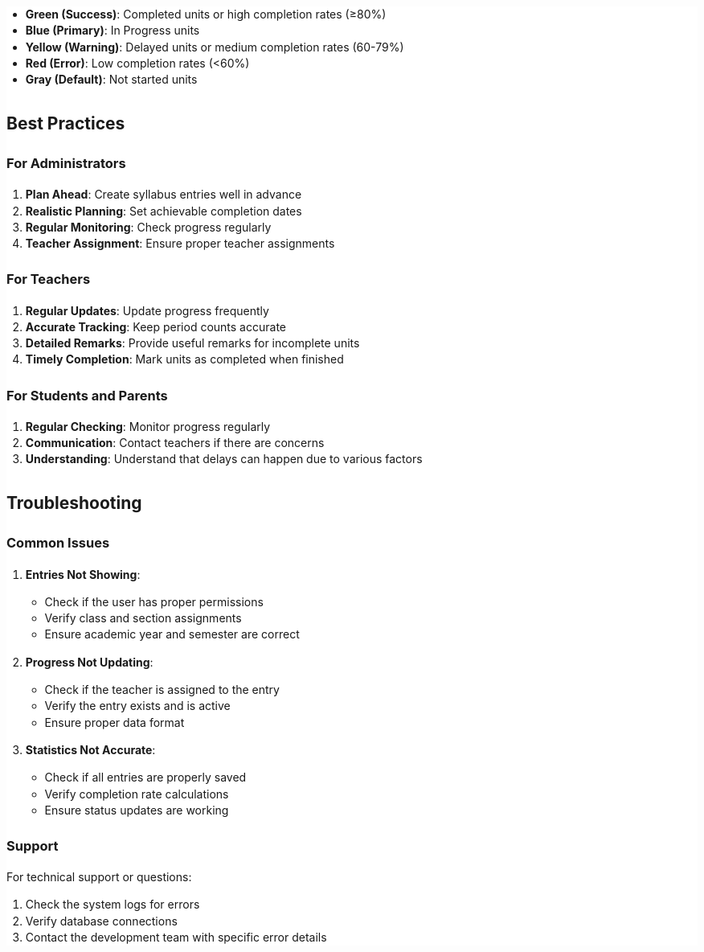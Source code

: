- **Green (Success)**: Completed units or high completion rates (≥80%)
- **Blue (Primary)**: In Progress units
- **Yellow (Warning)**: Delayed units or medium completion rates (60-79%)
- **Red (Error)**: Low completion rates (<60%)
- **Gray (Default)**: Not started units

## Best Practices

### For Administrators
1. **Plan Ahead**: Create syllabus entries well in advance
2. **Realistic Planning**: Set achievable completion dates
3. **Regular Monitoring**: Check progress regularly
4. **Teacher Assignment**: Ensure proper teacher assignments

### For Teachers
1. **Regular Updates**: Update progress frequently
2. **Accurate Tracking**: Keep period counts accurate
3. **Detailed Remarks**: Provide useful remarks for incomplete units
4. **Timely Completion**: Mark units as completed when finished

### For Students and Parents
1. **Regular Checking**: Monitor progress regularly
2. **Communication**: Contact teachers if there are concerns
3. **Understanding**: Understand that delays can happen due to various factors

## Troubleshooting

### Common Issues

1. **Entries Not Showing**:
   - Check if the user has proper permissions
   - Verify class and section assignments
   - Ensure academic year and semester are correct

2. **Progress Not Updating**:
   - Check if the teacher is assigned to the entry
   - Verify the entry exists and is active
   - Ensure proper data format

3. **Statistics Not Accurate**:
   - Check if all entries are properly saved
   - Verify completion rate calculations
   - Ensure status updates are working

### Support

For technical support or questions:
1. Check the system logs for errors
2. Verify database connections
3. Contact the development team with specific error details
